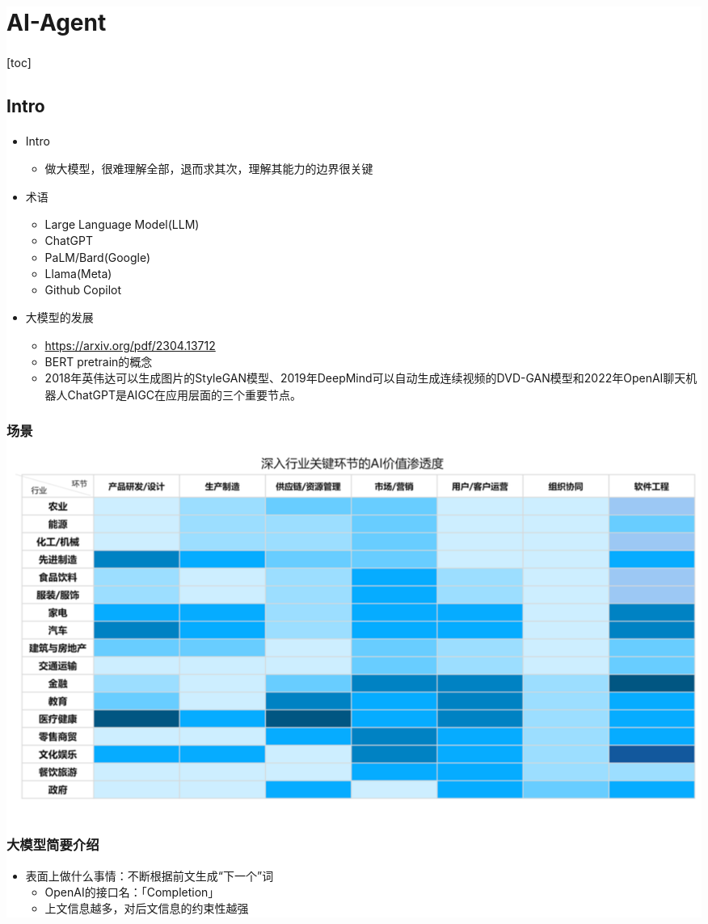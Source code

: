 # AI-Agent

[toc]

## Intro

* Intro
  * 做大模型，很难理解全部，退而求其次，理解其能力的边界很关键
  
* 术语
  * Large Language Model(LLM)
  * ChatGPT
  * PaLM/Bard(Google)
  * Llama(Meta)
  * Github Copilot
* 大模型的发展
  * https://arxiv.org/pdf/2304.13712
  * BERT pretrain的概念
  * 2018年英伟达可以生成图片的StyleGAN模型、2019年DeepMind可以自动生成连续视频的DVD-GAN模型和2022年OpenAI聊天机器人ChatGPT是AIGC在应用层面的三个重要节点。

### 场景

![image-20250506022138609](./AI-Agent-Product&PE/image-20250506022138609.png)

### 大模型简要介绍

* 表面上做什么事情：不断根据前文生成“下一个”词
  * OpenAI的接口名：「Completion」
  * 上文信息越多，对后文信息的约束性越强
